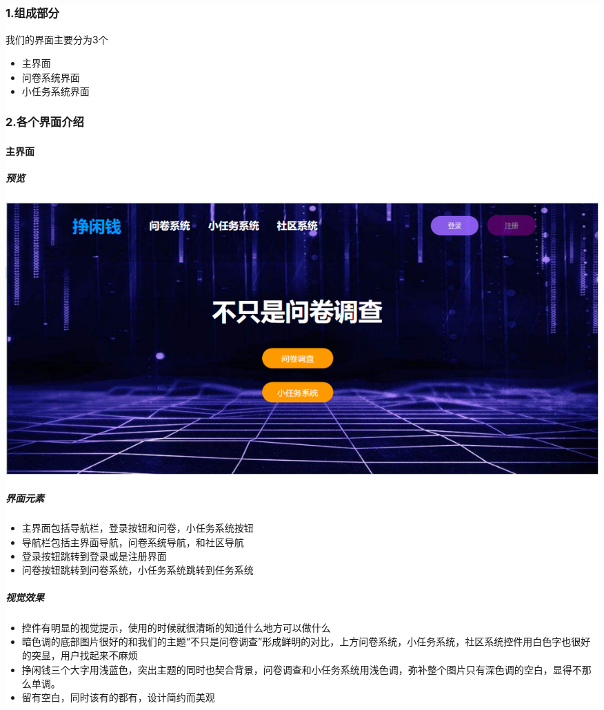 ### 1.组成部分

我们的界面主要分为3个

- 主界面
- 问卷系统界面
- 小任务系统界面

### 2.各个界面介绍

#### 主界面

##### 预览



![主界面](images/%E8%BD%AF%E4%BB%B6%E4%BD%BF%E7%94%A8%E6%89%8B%E5%86%8C/%E4%B8%BB%E7%95%8C%E9%9D%A2.png)



##### 界面元素

- 主界面包括导航栏，登录按钮和问卷，小任务系统按钮
- 导航栏包括主界面导航，问卷系统导航，和社区导航
- 登录按钮跳转到登录或是注册界面
- 问卷按钮跳转到问卷系统，小任务系统跳转到任务系统

##### 视觉效果

- 控件有明显的视觉提示，使用的时候就很清晰的知道什么地方可以做什么
- 暗色调的底部图片很好的和我们的主题“不只是问卷调查”形成鲜明的对比，上方问卷系统，小任务系统，社区系统控件用白色字也很好的突显，用户找起来不麻烦
- 挣闲钱三个大字用浅蓝色，突出主题的同时也契合背景，问卷调查和小任务系统用浅色调，弥补整个图片只有深色调的空白，显得不那么单调。
- 留有空白，同时该有的都有，设计简约而美观

